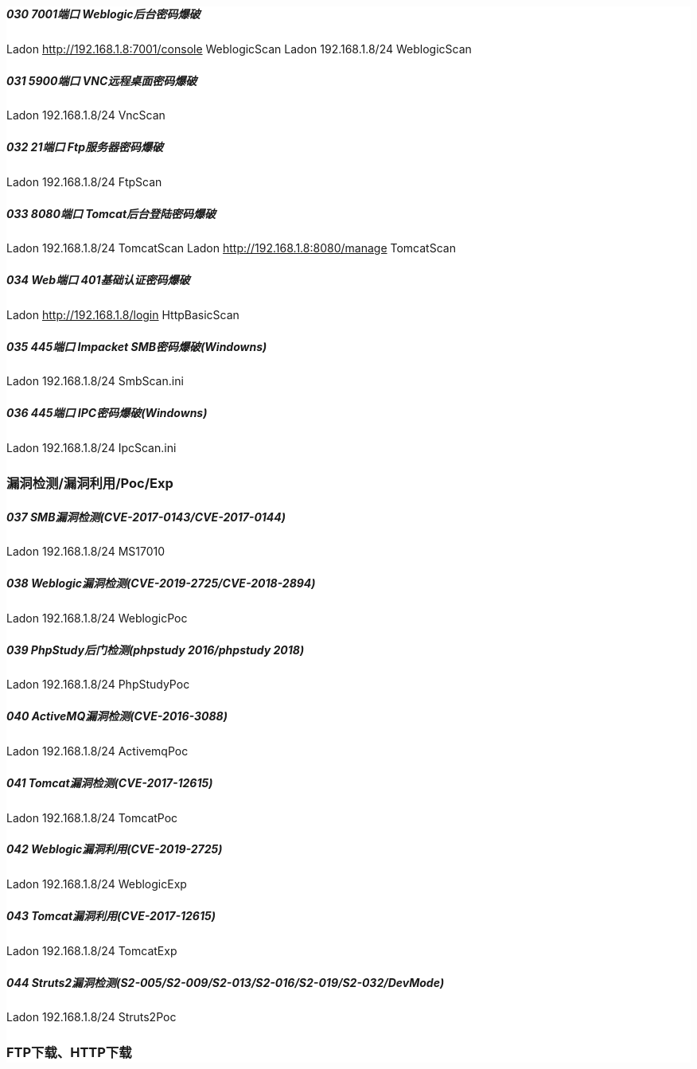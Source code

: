 ##### 030 7001端口 Weblogic后台密码爆破
Ladon http://192.168.1.8:7001/console WeblogicScan
Ladon 192.168.1.8/24 WeblogicScan

##### 031 5900端口 VNC远程桌面密码爆破
Ladon 192.168.1.8/24 VncScan

##### 032 21端口 Ftp服务器密码爆破
Ladon 192.168.1.8/24 FtpScan

##### 033 8080端口 Tomcat后台登陆密码爆破
Ladon 192.168.1.8/24 TomcatScan
Ladon http://192.168.1.8:8080/manage TomcatScan

##### 034 Web端口 401基础认证密码爆破
Ladon http://192.168.1.8/login HttpBasicScan

##### 035 445端口 Impacket SMB密码爆破(Windowns)
Ladon 192.168.1.8/24 SmbScan.ini

##### 036 445端口 IPC密码爆破(Windowns)
Ladon 192.168.1.8/24 IpcScan.ini



### 漏洞检测/漏洞利用/Poc/Exp

##### 037 SMB漏洞检测(CVE-2017-0143/CVE-2017-0144)
Ladon 192.168.1.8/24 MS17010

##### 038 Weblogic漏洞检测(CVE-2019-2725/CVE-2018-2894)
Ladon 192.168.1.8/24 WeblogicPoc

##### 039 PhpStudy后门检测(phpstudy 2016/phpstudy 2018)
Ladon 192.168.1.8/24 PhpStudyPoc

##### 040 ActiveMQ漏洞检测(CVE-2016-3088)
Ladon 192.168.1.8/24 ActivemqPoc

##### 041 Tomcat漏洞检测(CVE-2017-12615)
Ladon 192.168.1.8/24 TomcatPoc

##### 042 Weblogic漏洞利用(CVE-2019-2725)
Ladon 192.168.1.8/24 WeblogicExp

##### 043 Tomcat漏洞利用(CVE-2017-12615)
Ladon 192.168.1.8/24 TomcatExp

##### 044 Struts2漏洞检测(S2-005/S2-009/S2-013/S2-016/S2-019/S2-032/DevMode)
Ladon 192.168.1.8/24 Struts2Poc



### FTP下载、HTTP下载
